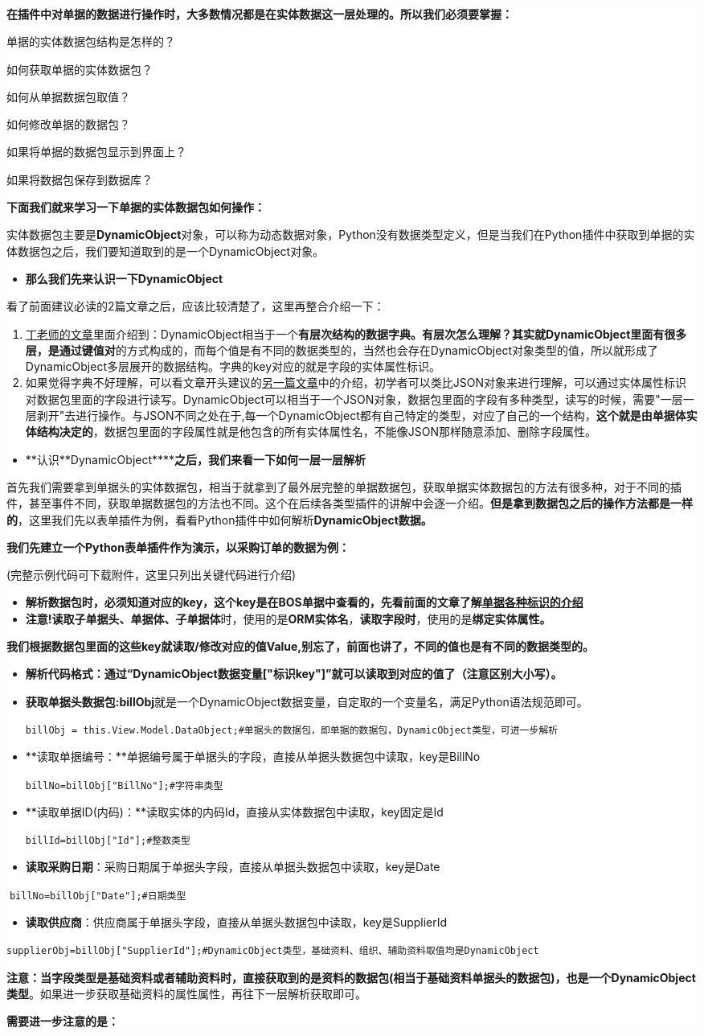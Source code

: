 **在插件中对单据的数据进行操作时，大多数情况都是在实体数据这一层处理的。所以我们必须要掌握：**

单据的实体数据包结构是怎样的？

如何获取单据的实体数据包？

如何从单据数据包取值？

如何修改单据的数据包？

如果将单据的数据包显示到界面上？

如果将数据包保存到数据库？

**下面我们就来学习一下单据的实体数据包如何操作：**

实体数据包主要是**DynamicObject**对象，可以称为动态数据对象，Python没有数据类型定义，但是当我们在Python插件中获取到单据的实体数据包之后，我们要知道取到的是一个DynamicObject对象。

- **那么我们先来认识一下DynamicObject**

看了前面建议必读的2篇文章之后，应该比较清楚了，这里再整合介绍一下：

1. [丁老师的文章](https://vip.kingdee.com/article/35736?productLineId=1)里面介绍到：DynamicObject相当于一个**有层次结构的数据字典。**有层次怎么理解？其实就DynamicObject里面有很多层，是通过**键值对**的方式构成的，而每个值是有不同的数据类型的，当然也会存在DynamicObject对象类型的值，所以就形成了DynamicObject多层展开的数据结构。字典的key对应的就是字段的实体属性标识。
2. 如果觉得字典不好理解，可以看文章开头建议的[另一篇文章](https://vip.kingdee.com/article/283981316536560128?productLineId=1)中的介绍，初学者可以类比JSON对象来进行理解，可以通过实体属性标识对数据包里面的字段进行读写。DynamicObject可以相当于一个JSON对象，数据包里面的字段有多种类型，读写的时候，需要"一层一层剥开"去进行操作。与JSON不同之处在于,每一个DynamicObject都有自己特定的类型，对应了自己的一个结构，**这个就是由单据体实体结构决定的**，数据包里面的字段属性就是他包含的所有实体属性名，不能像JSON那样随意添加、删除字段属性。 

- **认识\**DynamicObject\******之后，我们来看一下如何一层一层解析**

首先我们需要拿到单据头的实体数据包，相当于就拿到了最外层完整的单据数据包，获取单据实体数据包的方法有很多种，对于不同的插件，甚至事件不同，获取单据数据包的方法也不同。这个在后续各类型插件的讲解中会逐一介绍。**但是拿到数据包之后的操作方法都是一样的**，这里我们先以表单插件为例，看看Python插件中如何解析**DynamicObject数据。**

**我们先建立一个Python表单插件作为演示，以采购订单的数据为例：**

(完整示例代码可下载附件，这里只列出关键代码进行介绍)

- **解析数据包时，必须知道对应的key，这个key是在BOS单据中查看的，先看前面的文章了解[单据各种标识的介绍](https://vip.kingdee.com/article/283981316536560128?productLineId=1)**
- **注意!**读取**子单据头、单据体、子单据体**时，使用的是**ORM实体名**，**读取字段时**，使用的是**绑定实体属性。**

**我们根据数据包里面的这些key就读取/修改对应的值Value,别忘了，前面也讲了，不同的值也是有不同的数据类型的。**

- **解析代码格式：**通过“**DynamicObject数据变量["标识key"]**”就可以读取到对应的值了**（注意区别大小写）。**

- **获取单据头数据包:billObj**就是一个DynamicObject数据变量，自定取的一个变量名，满足Python语法规范即可。

  ```billObj = this.View.Model.DataObject;#单据头的数据包，即单据的数据包，DynamicObject类型，可进一步解析```

- **读取单据编号：**单据编号属于单据头的字段，直接从单据头数据包中读取，key是BillNo

  ```billNo=billObj["BillNo"];#字符串类型```

- **读取单据ID(内码)：**读取实体的内码Id，直接从实体数据包中读取，key固定是Id

  ```billId=billObj["Id"];#整数类型```

- **读取采购日期**：采购日期属于单据头字段，直接从单据头数据包中读取，key是Date

​    ```billNo=billObj["Date"];#日期类型```

- **读取供应商**：供应商属于单据头字段，直接从单据头数据包中读取，key是SupplierId

​    ```supplierObj=billObj["SupplierId"];#DynamicObject类型，基础资料、组织、辅助资料取值均是DynamicObject```

**注意：**当字段类型是基础资料或者辅助资料时，直接获取到的是资料的数据包(相当于基础资料单据头的数据包)，也是一个**DynamicObject类型**。如果进一步获取基础资料的属性属性，再往下一层解析获取即可。

**需要进一步注意的是：**

  ```